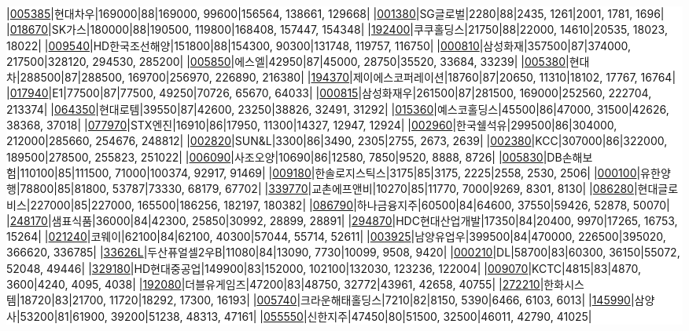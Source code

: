 |[005385](https://finance.daum.net/quotes/A005385)|현대차우|169000|88|169000, 99600|156564, 138661, 129668|
|[001380](https://finance.daum.net/quotes/A001380)|SG글로벌|2280|88|2435, 1261|2001, 1781, 1696|
|[018670](https://finance.daum.net/quotes/A018670)|SK가스|180000|88|190500, 119800|168408, 157447, 154348|
|[192400](https://finance.daum.net/quotes/A192400)|쿠쿠홀딩스|21750|88|22000, 14610|20535, 18023, 18022|
|[009540](https://finance.daum.net/quotes/A009540)|HD한국조선해양|151800|88|154300, 90300|131748, 119757, 116750|
|[000810](https://finance.daum.net/quotes/A000810)|삼성화재|357500|87|374000, 217500|328120, 294530, 285200|
|[005850](https://finance.daum.net/quotes/A005850)|에스엘|42950|87|45000, 28750|35520, 33684, 33239|
|[005380](https://finance.daum.net/quotes/A005380)|현대차|288500|87|288500, 169700|256970, 226890, 216380|
|[194370](https://finance.daum.net/quotes/A194370)|제이에스코퍼레이션|18760|87|20650, 11310|18102, 17767, 16764|
|[017940](https://finance.daum.net/quotes/A017940)|E1|77500|87|77500, 49250|70726, 65670, 64033|
|[000815](https://finance.daum.net/quotes/A000815)|삼성화재우|261500|87|281500, 169000|252560, 222704, 213374|
|[064350](https://finance.daum.net/quotes/A064350)|현대로템|39550|87|42600, 23250|38826, 32491, 31292|
|[015360](https://finance.daum.net/quotes/A015360)|예스코홀딩스|45500|86|47000, 31500|42626, 38368, 37018|
|[077970](https://finance.daum.net/quotes/A077970)|STX엔진|16910|86|17950, 11300|14327, 12947, 12924|
|[002960](https://finance.daum.net/quotes/A002960)|한국쉘석유|299500|86|304000, 212000|285660, 254676, 248812|
|[002820](https://finance.daum.net/quotes/A002820)|SUN&L|3300|86|3490, 2305|2755, 2673, 2639|
|[002380](https://finance.daum.net/quotes/A002380)|KCC|307000|86|322000, 189500|278500, 255823, 251022|
|[006090](https://finance.daum.net/quotes/A006090)|사조오양|10690|86|12580, 7850|9520, 8888, 8726|
|[005830](https://finance.daum.net/quotes/A005830)|DB손해보험|110100|85|111500, 71000|100374, 92917, 91469|
|[009180](https://finance.daum.net/quotes/A009180)|한솔로지스틱스|3175|85|3175, 2225|2558, 2530, 2506|
|[000100](https://finance.daum.net/quotes/A000100)|유한양행|78800|85|81800, 53787|73330, 68179, 67702|
|[339770](https://finance.daum.net/quotes/A339770)|교촌에프앤비|10270|85|11770, 7000|9269, 8301, 8130|
|[086280](https://finance.daum.net/quotes/A086280)|현대글로비스|227000|85|227000, 165500|186256, 182197, 180382|
|[086790](https://finance.daum.net/quotes/A086790)|하나금융지주|60500|84|64600, 37550|59426, 52878, 50070|
|[248170](https://finance.daum.net/quotes/A248170)|샘표식품|36000|84|42300, 25850|30992, 28899, 28891|
|[294870](https://finance.daum.net/quotes/A294870)|HDC현대산업개발|17350|84|20400, 9970|17265, 16753, 15264|
|[021240](https://finance.daum.net/quotes/A021240)|코웨이|62100|84|62100, 40300|57044, 55714, 52611|
|[003925](https://finance.daum.net/quotes/A003925)|남양유업우|399500|84|470000, 226500|395020, 366620, 336785|
|[33626L](https://finance.daum.net/quotes/A33626L)|두산퓨얼셀2우B|11080|84|13090, 7730|10099, 9508, 9420|
|[000210](https://finance.daum.net/quotes/A000210)|DL|58700|83|60300, 36150|55072, 52048, 49446|
|[329180](https://finance.daum.net/quotes/A329180)|HD현대중공업|149900|83|152000, 102100|132030, 123236, 122004|
|[009070](https://finance.daum.net/quotes/A009070)|KCTC|4815|83|4870, 3600|4240, 4095, 4038|
|[192080](https://finance.daum.net/quotes/A192080)|더블유게임즈|47200|83|48750, 32772|43961, 42658, 40755|
|[272210](https://finance.daum.net/quotes/A272210)|한화시스템|18720|83|21700, 11720|18292, 17300, 16193|
|[005740](https://finance.daum.net/quotes/A005740)|크라운해태홀딩스|7210|82|8150, 5390|6466, 6103, 6013|
|[145990](https://finance.daum.net/quotes/A145990)|삼양사|53200|81|61900, 39200|51238, 48313, 47161|
|[055550](https://finance.daum.net/quotes/A055550)|신한지주|47450|80|51500, 32500|46011, 42790, 41025|